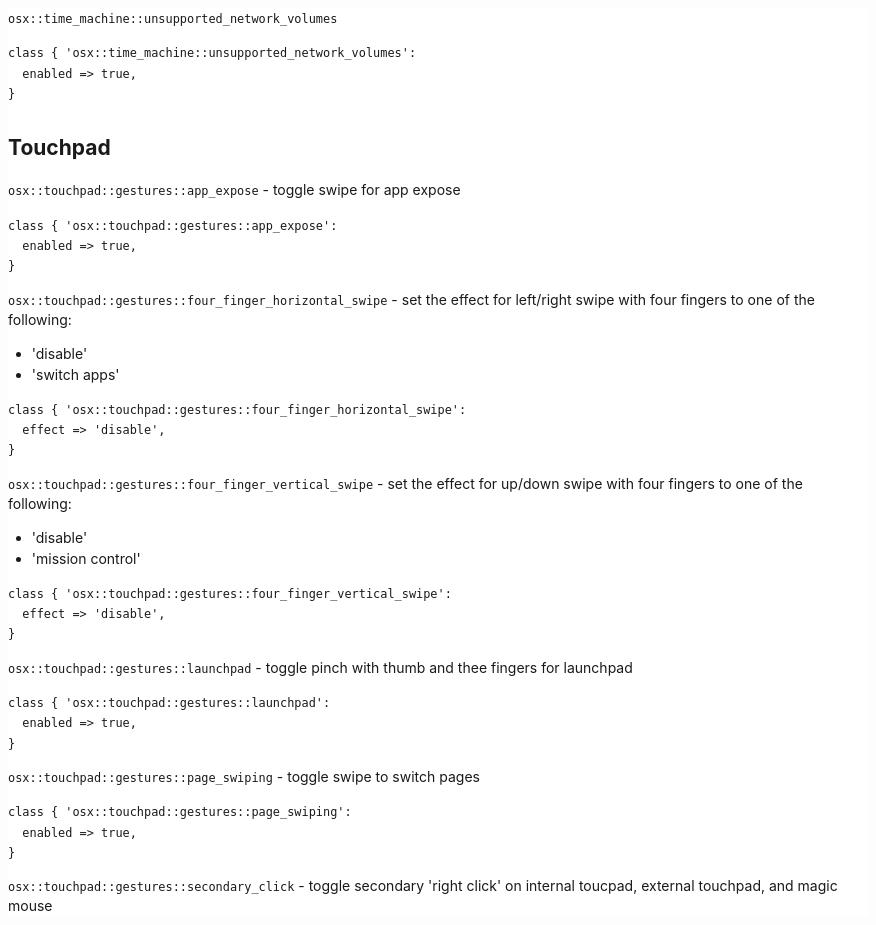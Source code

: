 `osx::time_machine::unsupported_network_volumes`

```puppet
class { 'osx::time_machine::unsupported_network_volumes':
  enabled => true,
}
```

## Touchpad

`osx::touchpad::gestures::app_expose` - toggle swipe for app expose

```puppet
class { 'osx::touchpad::gestures::app_expose':
  enabled => true,
}
```

`osx::touchpad::gestures::four_finger_horizontal_swipe` - set the effect for left/right swipe with four fingers to one of the following:

* 'disable'
* 'switch apps'

```puppet
class { 'osx::touchpad::gestures::four_finger_horizontal_swipe':
  effect => 'disable',
}
```

`osx::touchpad::gestures::four_finger_vertical_swipe` - set the effect for up/down swipe with four fingers to one of the following:

* 'disable'
* 'mission control'

```puppet
class { 'osx::touchpad::gestures::four_finger_vertical_swipe':
  effect => 'disable',
}
```

`osx::touchpad::gestures::launchpad` - toggle pinch with thumb and thee fingers for launchpad

```puppet
class { 'osx::touchpad::gestures::launchpad':
  enabled => true,
}
```

`osx::touchpad::gestures::page_swiping` - toggle swipe to switch pages

```puppet
class { 'osx::touchpad::gestures::page_swiping':
  enabled => true,
}
```

`osx::touchpad::gestures::secondary_click` - toggle secondary 'right click' on internal toucpad, external touchpad, and magic mouse
